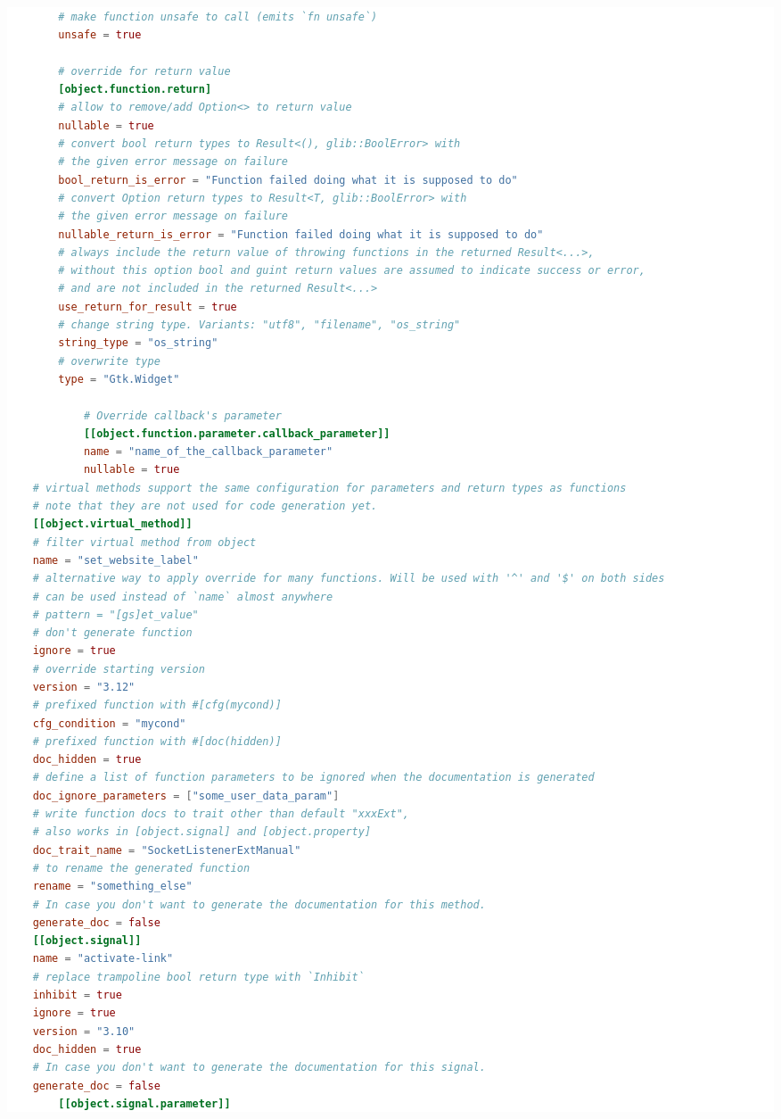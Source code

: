 ```toml
        # make function unsafe to call (emits `fn unsafe`)
        unsafe = true

        # override for return value
        [object.function.return]
        # allow to remove/add Option<> to return value
        nullable = true
        # convert bool return types to Result<(), glib::BoolError> with
        # the given error message on failure
        bool_return_is_error = "Function failed doing what it is supposed to do"
        # convert Option return types to Result<T, glib::BoolError> with
        # the given error message on failure
        nullable_return_is_error = "Function failed doing what it is supposed to do"
        # always include the return value of throwing functions in the returned Result<...>,
        # without this option bool and guint return values are assumed to indicate success or error,
        # and are not included in the returned Result<...>
        use_return_for_result = true
        # change string type. Variants: "utf8", "filename", "os_string"
        string_type = "os_string"
        # overwrite type
        type = "Gtk.Widget"

            # Override callback's parameter
            [[object.function.parameter.callback_parameter]]
            name = "name_of_the_callback_parameter"
            nullable = true
    # virtual methods support the same configuration for parameters and return types as functions
    # note that they are not used for code generation yet.
    [[object.virtual_method]]
    # filter virtual method from object
    name = "set_website_label"
    # alternative way to apply override for many functions. Will be used with '^' and '$' on both sides
    # can be used instead of `name` almost anywhere
    # pattern = "[gs]et_value"
    # don't generate function
    ignore = true
    # override starting version
    version = "3.12"
    # prefixed function with #[cfg(mycond)]
    cfg_condition = "mycond"
    # prefixed function with #[doc(hidden)]
    doc_hidden = true
    # define a list of function parameters to be ignored when the documentation is generated
    doc_ignore_parameters = ["some_user_data_param"]
    # write function docs to trait other than default "xxxExt",
    # also works in [object.signal] and [object.property]
    doc_trait_name = "SocketListenerExtManual"
    # to rename the generated function
    rename = "something_else"
    # In case you don't want to generate the documentation for this method.
    generate_doc = false
    [[object.signal]]
    name = "activate-link"
    # replace trampoline bool return type with `Inhibit`
    inhibit = true
    ignore = true
    version = "3.10"
    doc_hidden = true
    # In case you don't want to generate the documentation for this signal.
    generate_doc = false
        [[object.signal.parameter]]
```